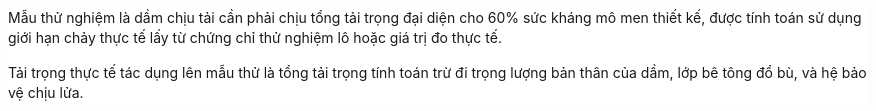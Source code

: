 Mẫu thử nghiệm là dầm chịu tải cần phải chịu tổng tải trọng đại diện cho $60 \%$ sức kháng mô men thiết kế, được tính toán sử dụng giới hạn chảy thực tế lấy từ chứng chỉ thử nghiệm lô hoặc giá trị đo thực tế.

Tải trọng thực tế tác dụng lên mẫu thử là tổng tải trọng tính toán trừ đi trọng lượng bản thân của dầm, lớp bê tông đổ bù, và hệ bảo vệ chịu lửa.